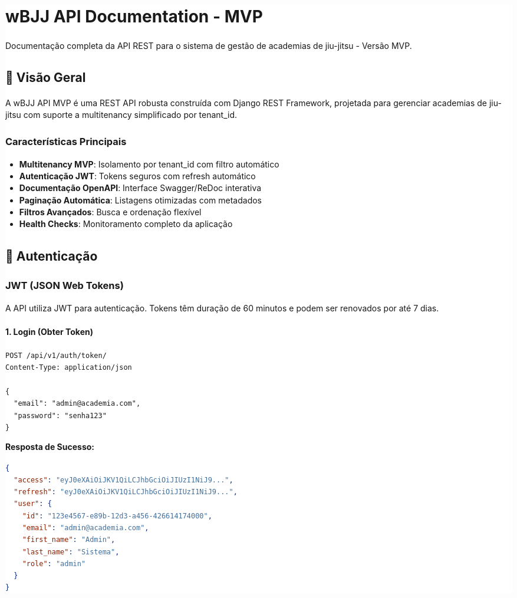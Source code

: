 # wBJJ API Documentation - MVP

Documentação completa da API REST para o sistema de gestão de academias de jiu-jitsu - Versão MVP.

## 📖 Visão Geral

A wBJJ API MVP é uma REST API robusta construída com Django REST Framework, projetada para gerenciar academias de jiu-jitsu com suporte a multitenancy simplificado por tenant_id.

### Características Principais

- **Multitenancy MVP**: Isolamento por tenant_id com filtro automático
- **Autenticação JWT**: Tokens seguros com refresh automático
- **Documentação OpenAPI**: Interface Swagger/ReDoc interativa
- **Paginação Automática**: Listagens otimizadas com metadados
- **Filtros Avançados**: Busca e ordenação flexível
- **Health Checks**: Monitoramento completo da aplicação

## 🔐 Autenticação

### JWT (JSON Web Tokens)

A API utiliza JWT para autenticação. Tokens têm duração de 60 minutos e podem ser renovados por até 7 dias.

#### 1. Login (Obter Token)

```http
POST /api/v1/auth/token/
Content-Type: application/json

{
  "email": "admin@academia.com",
  "password": "senha123"
}
```

**Resposta de Sucesso:**
```json
{
  "access": "eyJ0eXAiOiJKV1QiLCJhbGciOiJIUzI1NiJ9...",
  "refresh": "eyJ0eXAiOiJKV1QiLCJhbGciOiJIUzI1NiJ9...",
  "user": {
    "id": "123e4567-e89b-12d3-a456-426614174000",
    "email": "admin@academia.com",
    "first_name": "Admin",
    "last_name": "Sistema",
    "role": "admin"
  }
}
```
